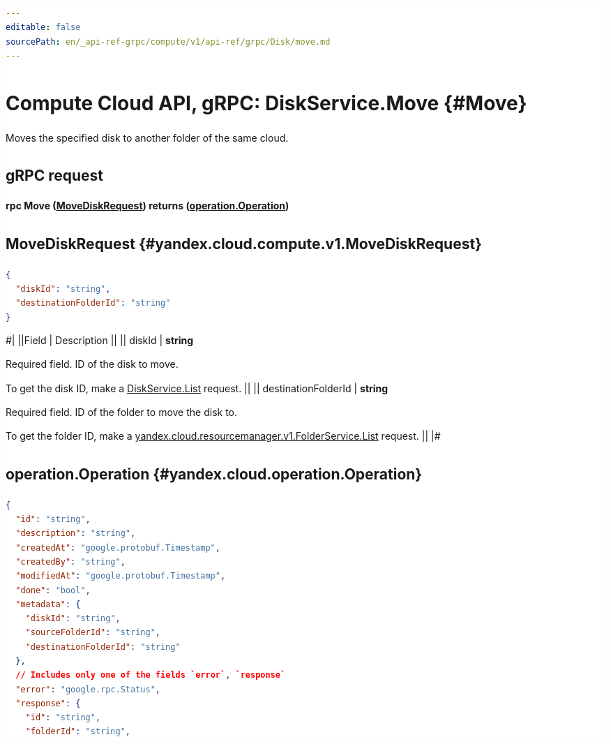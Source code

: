 ```yaml
---
editable: false
sourcePath: en/_api-ref-grpc/compute/v1/api-ref/grpc/Disk/move.md
---
```


# Compute Cloud API, gRPC: DiskService.Move {#Move}

Moves the specified disk to another folder of the same cloud.

## gRPC request

**rpc Move ([MoveDiskRequest](#yandex.cloud.compute.v1.MoveDiskRequest)) returns ([operation.Operation](#yandex.cloud.operation.Operation))**

## MoveDiskRequest {#yandex.cloud.compute.v1.MoveDiskRequest}

```json
{
  "diskId": "string",
  "destinationFolderId": "string"
}
```

#|
||Field | Description ||
|| diskId | **string**

Required field. ID of the disk to move.

To get the disk ID, make a [DiskService.List](/docs/compute/api-ref/grpc/Disk/list#List) request. ||
|| destinationFolderId | **string**

Required field. ID of the folder to move the disk to.

To get the folder ID, make a [yandex.cloud.resourcemanager.v1.FolderService.List](/docs/resource-manager/api-ref/grpc/Folder/list#List) request. ||
|#

## operation.Operation {#yandex.cloud.operation.Operation}

```json
{
  "id": "string",
  "description": "string",
  "createdAt": "google.protobuf.Timestamp",
  "createdBy": "string",
  "modifiedAt": "google.protobuf.Timestamp",
  "done": "bool",
  "metadata": {
    "diskId": "string",
    "sourceFolderId": "string",
    "destinationFolderId": "string"
  },
  // Includes only one of the fields `error`, `response`
  "error": "google.rpc.Status",
  "response": {
    "id": "string",
    "folderId": "string",
```